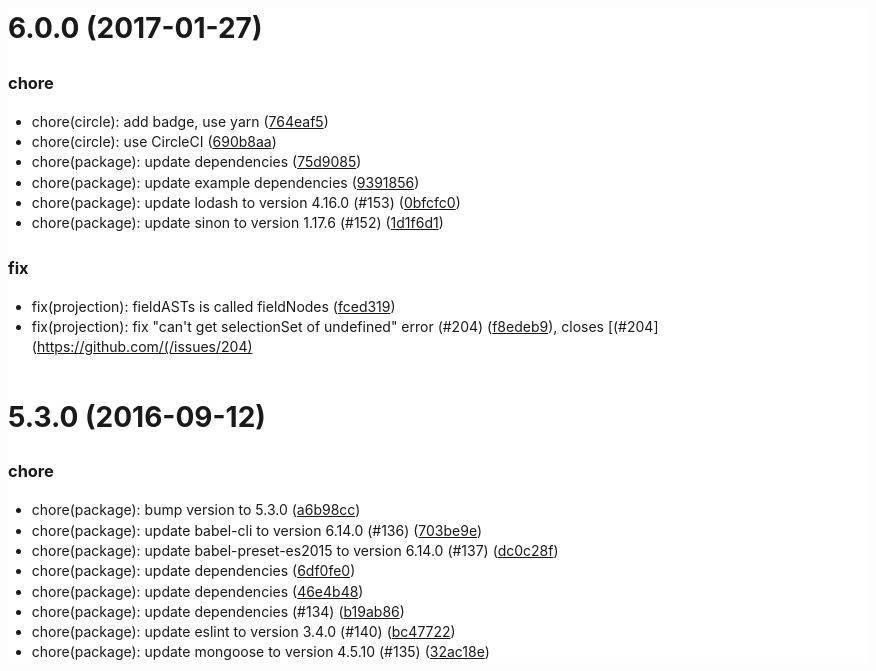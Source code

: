 <a name="6.0.0"></a>
# 6.0.0 (2017-01-27)


### chore

* chore(circle): add badge, use yarn ([764eaf5](https://github.com/RisingStack/graffiti-mongoose/commit/764eaf5))
* chore(circle): use CircleCI ([690b8aa](https://github.com/RisingStack/graffiti-mongoose/commit/690b8aa))
* chore(package): update dependencies ([75d9085](https://github.com/RisingStack/graffiti-mongoose/commit/75d9085))
* chore(package): update example dependencies ([9391856](https://github.com/RisingStack/graffiti-mongoose/commit/9391856))
* chore(package): update lodash to version 4.16.0 (#153) ([0bfcfc0](https://github.com/RisingStack/graffiti-mongoose/commit/0bfcfc0))
* chore(package): update sinon to version 1.17.6 (#152) ([1d1f6d1](https://github.com/RisingStack/graffiti-mongoose/commit/1d1f6d1))

### fix

* fix(projection): fieldASTs is called fieldNodes ([fced319](https://github.com/RisingStack/graffiti-mongoose/commit/fced319))
* fix(projection): fix "can't get selectionSet of undefined" error (#204) ([f8edeb9](https://github.com/RisingStack/graffiti-mongoose/commit/f8edeb9)), closes [(#204](https://github.com/(/issues/204)



<a name="5.3.0"></a>
# 5.3.0 (2016-09-12)


### chore

* chore(package): bump version to 5.3.0 ([a6b98cc](https://github.com/RisingStack/graffiti-mongoose/commit/a6b98cc))
* chore(package): update babel-cli to version 6.14.0 (#136) ([703be9e](https://github.com/RisingStack/graffiti-mongoose/commit/703be9e))
* chore(package): update babel-preset-es2015 to version 6.14.0 (#137) ([dc0c28f](https://github.com/RisingStack/graffiti-mongoose/commit/dc0c28f))
* chore(package): update dependencies ([6df0fe0](https://github.com/RisingStack/graffiti-mongoose/commit/6df0fe0))
* chore(package): update dependencies ([46e4b48](https://github.com/RisingStack/graffiti-mongoose/commit/46e4b48))
* chore(package): update dependencies (#134) ([b19ab86](https://github.com/RisingStack/graffiti-mongoose/commit/b19ab86))
* chore(package): update eslint to version 3.4.0 (#140) ([bc47722](https://github.com/RisingStack/graffiti-mongoose/commit/bc47722))
* chore(package): update mongoose to version 4.5.10 (#135) ([32ac18e](https://github.com/RisingStack/graffiti-mongoose/commit/32ac18e))
